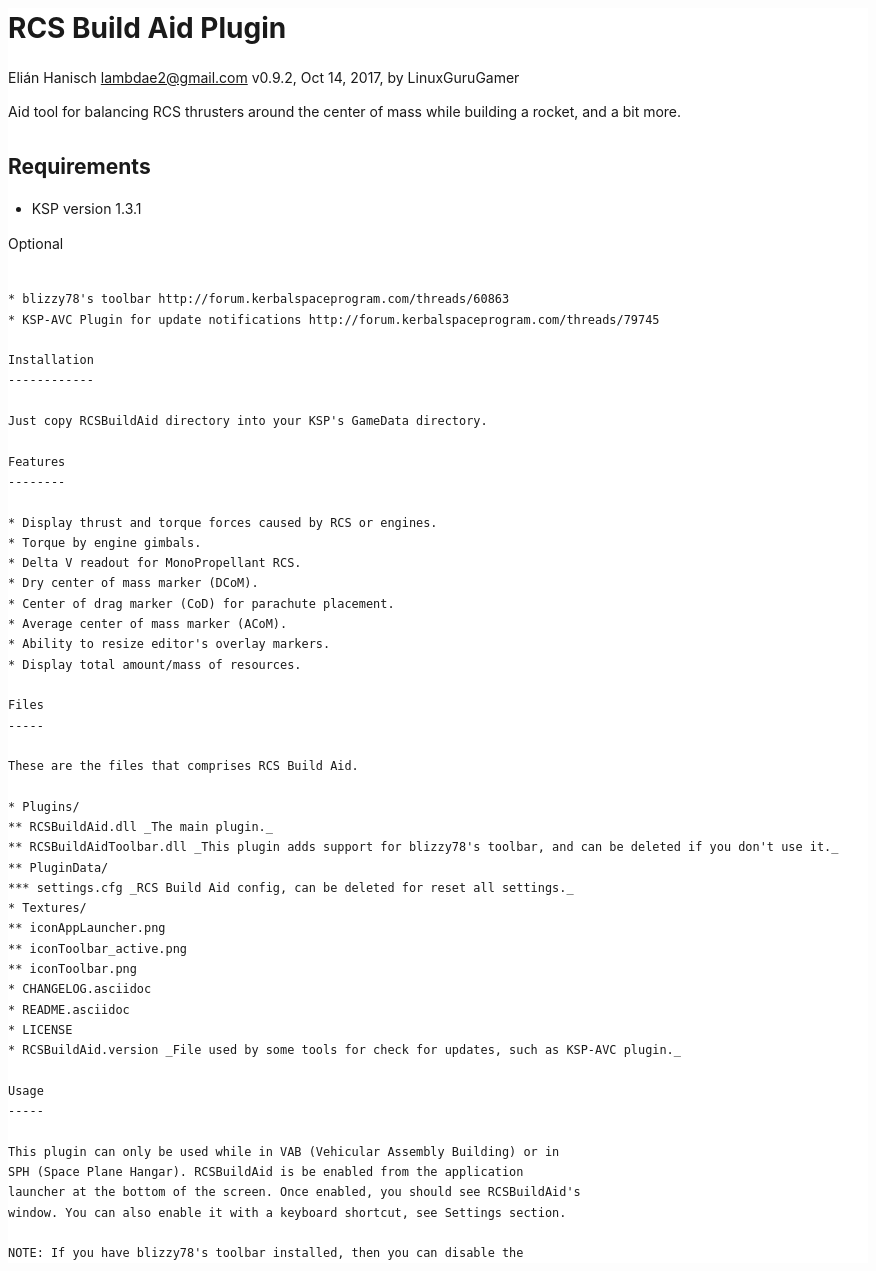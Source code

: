 RCS Build Aid Plugin
====================
Elián Hanisch <lambdae2@gmail.com>
v0.9.2, Oct 14, 2017, by LinuxGuruGamer

Aid tool for balancing RCS thrusters around the center of mass while building a
rocket, and a bit more.

Requirements
------------

* KSP version 1.3.1

Optional
~~~~~~~~

* blizzy78's toolbar http://forum.kerbalspaceprogram.com/threads/60863
* KSP-AVC Plugin for update notifications http://forum.kerbalspaceprogram.com/threads/79745
 
Installation
------------

Just copy RCSBuildAid directory into your KSP's GameData directory. 

Features
--------

* Display thrust and torque forces caused by RCS or engines.
* Torque by engine gimbals.
* Delta V readout for MonoPropellant RCS.
* Dry center of mass marker (DCoM).
* Center of drag marker (CoD) for parachute placement.
* Average center of mass marker (ACoM).
* Ability to resize editor's overlay markers.
* Display total amount/mass of resources.

Files
-----

These are the files that comprises RCS Build Aid.

* Plugins/
** RCSBuildAid.dll _The main plugin._
** RCSBuildAidToolbar.dll _This plugin adds support for blizzy78's toolbar, and can be deleted if you don't use it._
** PluginData/
*** settings.cfg _RCS Build Aid config, can be deleted for reset all settings._
* Textures/
** iconAppLauncher.png
** iconToolbar_active.png
** iconToolbar.png
* CHANGELOG.asciidoc
* README.asciidoc
* LICENSE
* RCSBuildAid.version _File used by some tools for check for updates, such as KSP-AVC plugin._

Usage
-----

This plugin can only be used while in VAB (Vehicular Assembly Building) or in 
SPH (Space Plane Hangar). RCSBuildAid is be enabled from the application 
launcher at the bottom of the screen. Once enabled, you should see RCSBuildAid's
window. You can also enable it with a keyboard shortcut, see Settings section.

NOTE: If you have blizzy78's toolbar installed, then you can disable the 
~~~~~~~~